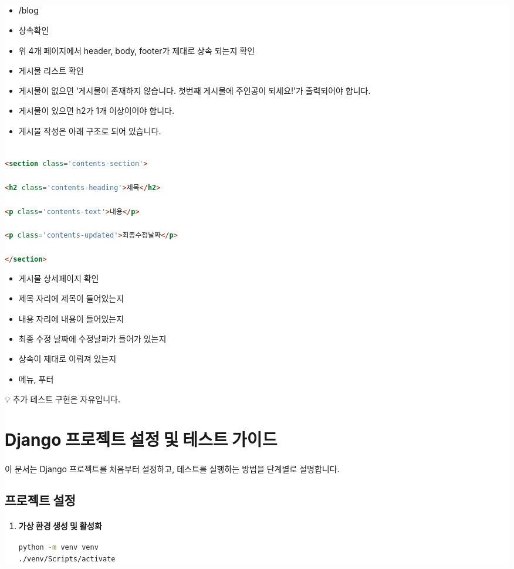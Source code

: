 - /blog

- 상속확인

- 위 4개 페이지에서 header, body, footer가 제대로 상속 되는지 확인

- 게시물 리스트 확인

- 게시물이 없으면 ‘게시물이 존재하지 않습니다. 첫번째 게시물에 주인공이 되세요!’가 출력되어야 합니다.

- 게시물이 있으면 h2가 1개 이상이어야 합니다.

- 게시물 작성은 아래 구조로 되어 있습니다.

```html

<section class='contents-section'>

<h2 class='contents-heading'>제목</h2>

<p class='contents-text'>내용</p>

<p class='contents-updated'>최종수정날짜</p>

</section>

```

- 게시물 상세페이지 확인

- 제목 자리에 제목이 들어있는지

- 내용 자리에 내용이 들어있는지

- 최종 수정 날짜에 수정날짜가 들어가 있는지

- 상속이 제대로 이뤄져 있는지

- 메뉴, 푸터

<aside>

💡 추가 테스트 구현은 자유입니다.

</aside>

# **Django 프로젝트 설정 및 테스트 가이드**

이 문서는 Django 프로젝트를 처음부터 설정하고, 테스트를 실행하는 방법을 단계별로 설명합니다.

## **프로젝트 설정**

1. **가상 환경 생성 및 활성화**
    
    ```bash
    python -m venv venv
    ./venv/Scripts/activate
    
    ```
    